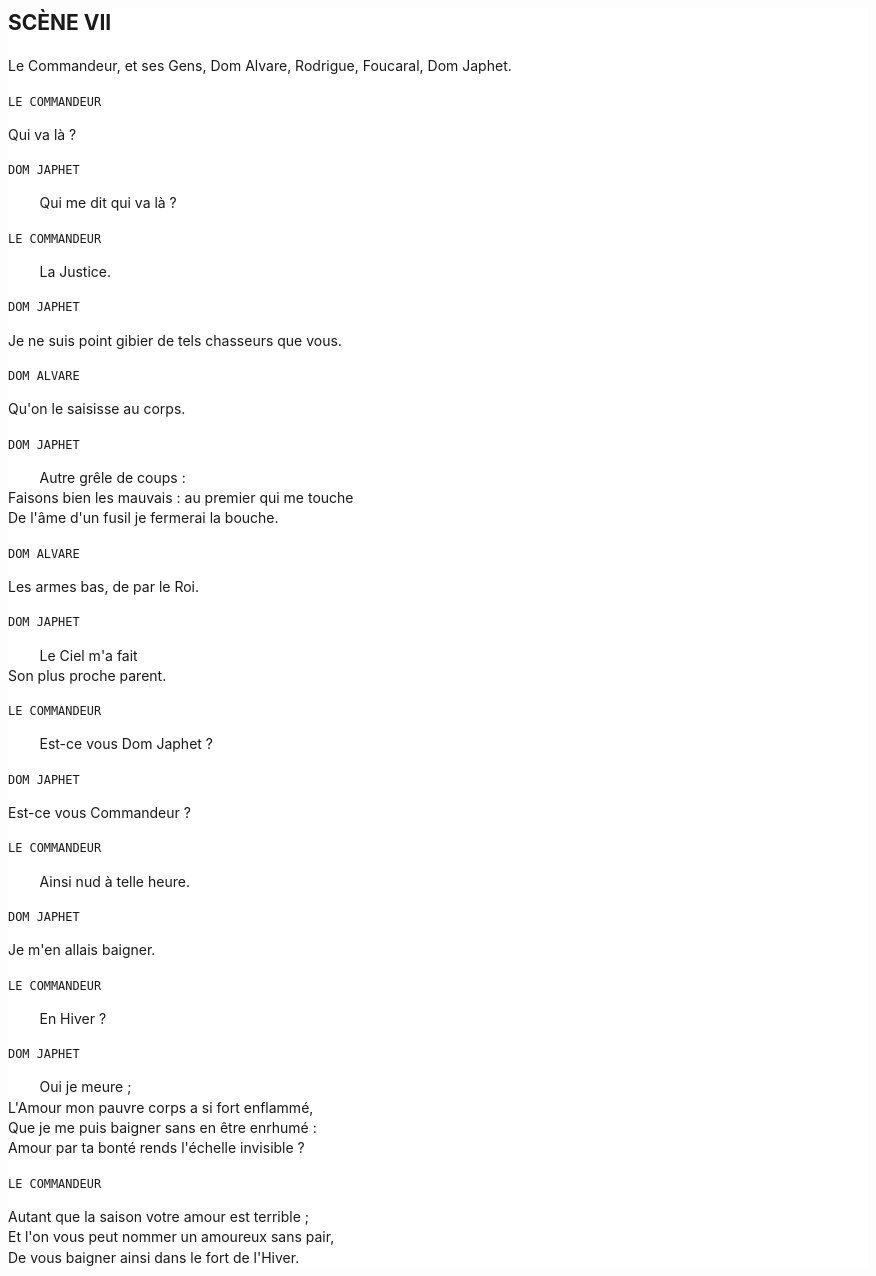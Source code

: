 
## SCÈNE VII
Le Commandeur, et ses Gens, Dom Alvare, Rodrigue, Foucaral, Dom Japhet.


    LE COMMANDEUR
Qui va là ?  

    DOM JAPHET
        Qui me dit qui va là ?  

    LE COMMANDEUR
        La Justice.  

    DOM JAPHET
Je ne suis point gibier de tels chasseurs que vous.  

    DOM ALVARE
Qu'on le saisisse au corps.  

    DOM JAPHET
        Autre grêle de coups :  
Faisons bien les mauvais : au premier qui me touche  
De l'âme d'un fusil je fermerai la bouche.  

    DOM ALVARE
Les armes bas, de par le Roi.  

    DOM JAPHET
        Le Ciel m'a fait  
Son plus proche parent.  

    LE COMMANDEUR
        Est-ce vous Dom Japhet ?  

    DOM JAPHET
Est-ce vous Commandeur ?  

    LE COMMANDEUR
        Ainsi nud à telle heure.  

    DOM JAPHET
Je m'en allais baigner.  

    LE COMMANDEUR
        En Hiver ?  

    DOM JAPHET
        Oui je meure ;  
L'Amour mon pauvre corps a si fort enflammé,  
Que je me puis baigner sans en être enrhumé :  
Amour par ta bonté rends l'échelle invisible ?  

    LE COMMANDEUR
Autant que la saison votre amour est terrible ;  
Et l'on vous peut nommer un amoureux sans pair,  
De vous baigner ainsi dans le fort de l'Hiver.  
